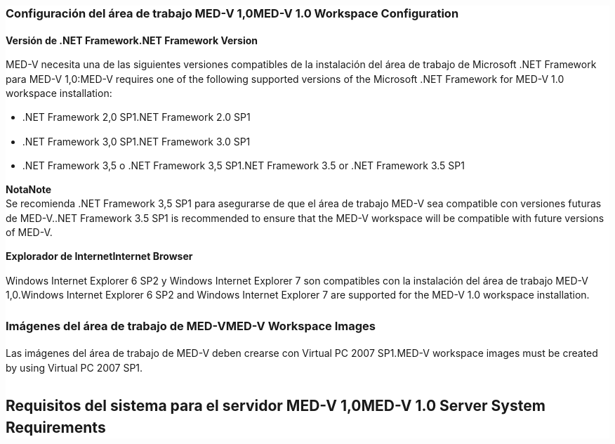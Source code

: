 

### <a href="" id="med-v-1-0-workspace-configuration-"></a><span data-ttu-id="f3bd2-155">Configuración del área de trabajo MED-V 1,0</span><span class="sxs-lookup"><span data-stu-id="f3bd2-155">MED-V 1.0 Workspace Configuration</span></span>

**<span data-ttu-id="f3bd2-156">Versión de .NET Framework</span><span class="sxs-lookup"><span data-stu-id="f3bd2-156">.NET Framework Version</span></span>**

<span data-ttu-id="f3bd2-157">MED-V necesita una de las siguientes versiones compatibles de la instalación del área de trabajo de Microsoft .NET Framework para MED-V 1,0:</span><span class="sxs-lookup"><span data-stu-id="f3bd2-157">MED-V requires one of the following supported versions of the Microsoft .NET Framework for MED-V 1.0 workspace installation:</span></span>

-   <span data-ttu-id="f3bd2-158">.NET Framework 2,0 SP1</span><span class="sxs-lookup"><span data-stu-id="f3bd2-158">.NET Framework 2.0 SP1</span></span>

-   <span data-ttu-id="f3bd2-159">.NET Framework 3,0 SP1</span><span class="sxs-lookup"><span data-stu-id="f3bd2-159">.NET Framework 3.0 SP1</span></span>

-   <span data-ttu-id="f3bd2-160">.NET Framework 3,5 o .NET Framework 3,5 SP1</span><span class="sxs-lookup"><span data-stu-id="f3bd2-160">.NET Framework 3.5 or .NET Framework 3.5 SP1</span></span>

**<span data-ttu-id="f3bd2-161">Nota</span><span class="sxs-lookup"><span data-stu-id="f3bd2-161">Note</span></span>**  
<span data-ttu-id="f3bd2-162">Se recomienda .NET Framework 3,5 SP1 para asegurarse de que el área de trabajo MED-V sea compatible con versiones futuras de MED-V.</span><span class="sxs-lookup"><span data-stu-id="f3bd2-162">.NET Framework 3.5 SP1 is recommended to ensure that the MED-V workspace will be compatible with future versions of MED-V.</span></span>



**<span data-ttu-id="f3bd2-163">Explorador de Internet</span><span class="sxs-lookup"><span data-stu-id="f3bd2-163">Internet Browser</span></span>**

<span data-ttu-id="f3bd2-164">Windows Internet Explorer 6 SP2 y Windows Internet Explorer 7 son compatibles con la instalación del área de trabajo MED-V 1,0.</span><span class="sxs-lookup"><span data-stu-id="f3bd2-164">Windows Internet Explorer 6 SP2 and Windows Internet Explorer 7 are supported for the MED-V 1.0 workspace installation.</span></span>

### <a href="" id="med-v-workspace-images-"></a><span data-ttu-id="f3bd2-165">Imágenes del área de trabajo de MED-V</span><span class="sxs-lookup"><span data-stu-id="f3bd2-165">MED-V Workspace Images</span></span>

<span data-ttu-id="f3bd2-166">Las imágenes del área de trabajo de MED-V deben crearse con Virtual PC 2007 SP1.</span><span class="sxs-lookup"><span data-stu-id="f3bd2-166">MED-V workspace images must be created by using Virtual PC 2007 SP1.</span></span>

## <span data-ttu-id="f3bd2-167">Requisitos del sistema para el servidor MED-V 1,0</span><span class="sxs-lookup"><span data-stu-id="f3bd2-167">MED-V 1.0 Server System Requirements</span></span>
